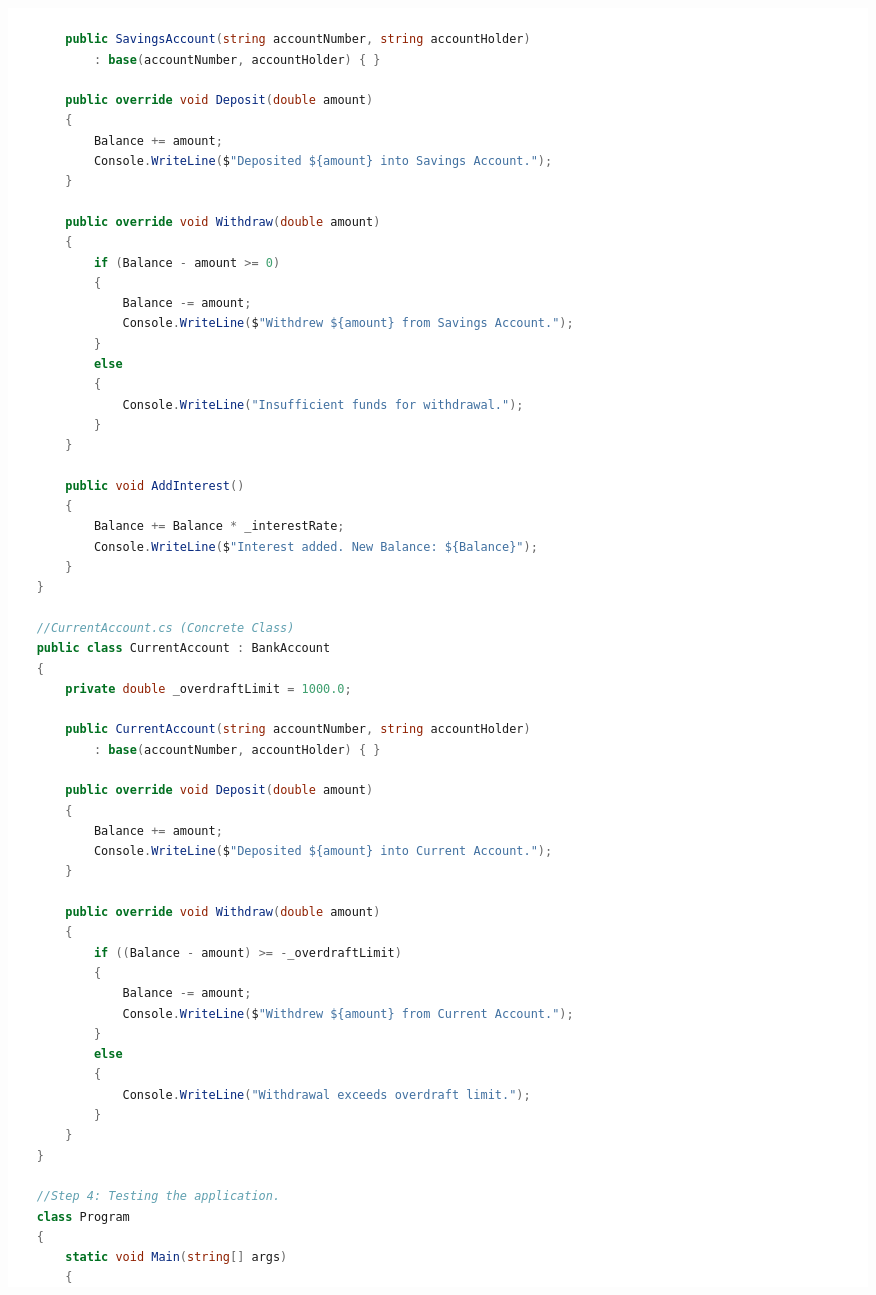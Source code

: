 ```C#

        public SavingsAccount(string accountNumber, string accountHolder)
            : base(accountNumber, accountHolder) { }

        public override void Deposit(double amount)
        {
            Balance += amount;
            Console.WriteLine($"Deposited ${amount} into Savings Account.");
        }

        public override void Withdraw(double amount)
        {
            if (Balance - amount >= 0)
            {
                Balance -= amount;
                Console.WriteLine($"Withdrew ${amount} from Savings Account.");
            }
            else
            {
                Console.WriteLine("Insufficient funds for withdrawal.");
            }
        }

        public void AddInterest()
        {
            Balance += Balance * _interestRate;
            Console.WriteLine($"Interest added. New Balance: ${Balance}");
        }
    }

    //CurrentAccount.cs (Concrete Class)
    public class CurrentAccount : BankAccount
    {
        private double _overdraftLimit = 1000.0;

        public CurrentAccount(string accountNumber, string accountHolder)
            : base(accountNumber, accountHolder) { }

        public override void Deposit(double amount)
        {
            Balance += amount;
            Console.WriteLine($"Deposited ${amount} into Current Account.");
        }

        public override void Withdraw(double amount)
        {
            if ((Balance - amount) >= -_overdraftLimit)
            {
                Balance -= amount;
                Console.WriteLine($"Withdrew ${amount} from Current Account.");
            }
            else
            {
                Console.WriteLine("Withdrawal exceeds overdraft limit.");
            }
        }
    }
    
    //Step 4: Testing the application.
    class Program
    {
        static void Main(string[] args)
        {
```